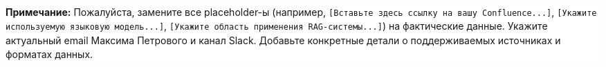**Примечание:**  Пожалуйста, замените все placeholder-ы (например, `[Вставьте здесь ссылку на вашу Confluence...]`, `[Укажите используемую языковую модель...]`, `[Укажите область применения RAG-системы...]`) на фактические данные.  Укажите актуальный email Максима Петрового и канал Slack.  Добавьте конкретные детали о поддерживаемых источниках и форматах данных.